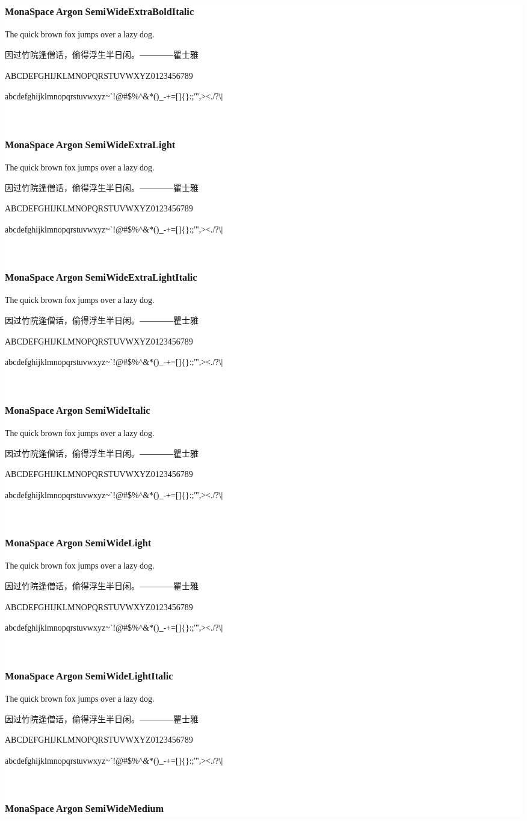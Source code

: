 <h3 style="font-family: 'MonaSpace Argon SemiWideExtraBoldItalic', serif;">MonaSpace Argon SemiWideExtraBoldItalic</h3>
<p style="font-family: 'MonaSpace Argon SemiWideExtraBoldItalic', serif;">The quick brown fox jumps over a lazy dog.</p>
<p style="font-family: 'MonaSpace Argon SemiWideExtraBoldItalic', serif;">因过竹院逢僧话，偷得浮生半日闲。————瞿士雅</p>
<p style="font-family: 'MonaSpace Argon SemiWideExtraBoldItalic', serif;">ABCDEFGHIJKLMNOPQRSTUVWXYZ0123456789</p>
<p style="font-family: 'MonaSpace Argon SemiWideExtraBoldItalic', serif;">abcdefghijklmnopqrstuvwxyz~`!@#$%^&*()_-+=[]{}:;'",><./?\|</p>
<br/>
<h3 style="font-family: 'MonaSpace Argon SemiWideExtraLight', serif;">MonaSpace Argon SemiWideExtraLight</h3>
<p style="font-family: 'MonaSpace Argon SemiWideExtraLight', serif;">The quick brown fox jumps over a lazy dog.</p>
<p style="font-family: 'MonaSpace Argon SemiWideExtraLight', serif;">因过竹院逢僧话，偷得浮生半日闲。————瞿士雅</p>
<p style="font-family: 'MonaSpace Argon SemiWideExtraLight', serif;">ABCDEFGHIJKLMNOPQRSTUVWXYZ0123456789</p>
<p style="font-family: 'MonaSpace Argon SemiWideExtraLight', serif;">abcdefghijklmnopqrstuvwxyz~`!@#$%^&*()_-+=[]{}:;'",><./?\|</p>
<br/>
<h3 style="font-family: 'MonaSpace Argon SemiWideExtraLightItalic', serif;">MonaSpace Argon SemiWideExtraLightItalic</h3>
<p style="font-family: 'MonaSpace Argon SemiWideExtraLightItalic', serif;">The quick brown fox jumps over a lazy dog.</p>
<p style="font-family: 'MonaSpace Argon SemiWideExtraLightItalic', serif;">因过竹院逢僧话，偷得浮生半日闲。————瞿士雅</p>
<p style="font-family: 'MonaSpace Argon SemiWideExtraLightItalic', serif;">ABCDEFGHIJKLMNOPQRSTUVWXYZ0123456789</p>
<p style="font-family: 'MonaSpace Argon SemiWideExtraLightItalic', serif;">abcdefghijklmnopqrstuvwxyz~`!@#$%^&*()_-+=[]{}:;'",><./?\|</p>
<br/>
<h3 style="font-family: 'MonaSpace Argon SemiWideItalic', serif;">MonaSpace Argon SemiWideItalic</h3>
<p style="font-family: 'MonaSpace Argon SemiWideItalic', serif;">The quick brown fox jumps over a lazy dog.</p>
<p style="font-family: 'MonaSpace Argon SemiWideItalic', serif;">因过竹院逢僧话，偷得浮生半日闲。————瞿士雅</p>
<p style="font-family: 'MonaSpace Argon SemiWideItalic', serif;">ABCDEFGHIJKLMNOPQRSTUVWXYZ0123456789</p>
<p style="font-family: 'MonaSpace Argon SemiWideItalic', serif;">abcdefghijklmnopqrstuvwxyz~`!@#$%^&*()_-+=[]{}:;'",><./?\|</p>
<br/>
<h3 style="font-family: 'MonaSpace Argon SemiWideLight', serif;">MonaSpace Argon SemiWideLight</h3>
<p style="font-family: 'MonaSpace Argon SemiWideLight', serif;">The quick brown fox jumps over a lazy dog.</p>
<p style="font-family: 'MonaSpace Argon SemiWideLight', serif;">因过竹院逢僧话，偷得浮生半日闲。————瞿士雅</p>
<p style="font-family: 'MonaSpace Argon SemiWideLight', serif;">ABCDEFGHIJKLMNOPQRSTUVWXYZ0123456789</p>
<p style="font-family: 'MonaSpace Argon SemiWideLight', serif;">abcdefghijklmnopqrstuvwxyz~`!@#$%^&*()_-+=[]{}:;'",><./?\|</p>
<br/>
<h3 style="font-family: 'MonaSpace Argon SemiWideLightItalic', serif;">MonaSpace Argon SemiWideLightItalic</h3>
<p style="font-family: 'MonaSpace Argon SemiWideLightItalic', serif;">The quick brown fox jumps over a lazy dog.</p>
<p style="font-family: 'MonaSpace Argon SemiWideLightItalic', serif;">因过竹院逢僧话，偷得浮生半日闲。————瞿士雅</p>
<p style="font-family: 'MonaSpace Argon SemiWideLightItalic', serif;">ABCDEFGHIJKLMNOPQRSTUVWXYZ0123456789</p>
<p style="font-family: 'MonaSpace Argon SemiWideLightItalic', serif;">abcdefghijklmnopqrstuvwxyz~`!@#$%^&*()_-+=[]{}:;'",><./?\|</p>
<br/>
<h3 style="font-family: 'MonaSpace Argon SemiWideMedium', serif;">MonaSpace Argon SemiWideMedium</h3>